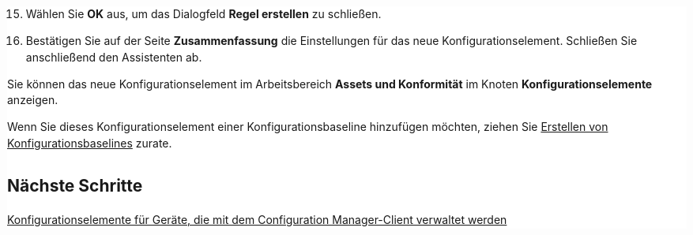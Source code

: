 15. Wählen Sie **OK** aus, um das Dialogfeld **Regel erstellen** zu schließen.  
  
16. Bestätigen Sie auf der Seite **Zusammenfassung** die Einstellungen für das neue Konfigurationselement. Schließen Sie anschließend den Assistenten ab.  
  
Sie können das neue Konfigurationselement im Arbeitsbereich **Assets und Konformität** im Knoten **Konfigurationselemente** anzeigen.  
  
Wenn Sie dieses Konfigurationselement einer Konfigurationsbaseline hinzufügen möchten, ziehen Sie [Erstellen von Konfigurationsbaselines](../../compliance/deploy-use/create-configuration-baselines.md) zurate.  
  
## <a name="next-steps"></a>Nächste Schritte

 [Konfigurationselemente für Geräte, die mit dem Configuration Manager-Client verwaltet werden](../../compliance/deploy-use/create-configuration-items.md)
